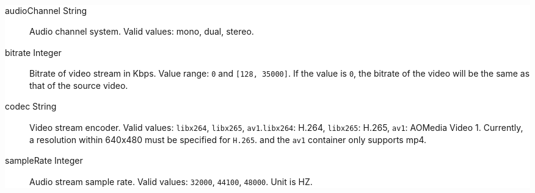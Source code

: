 <div>
<pulumi-choosable type="language" values="java">
<dl class="resources-properties"><dt class="property-required"
            title="Required">
        <span id="audiochannel_java">
<a data-swiftype-name="resource-property" data-swiftype-type="text" href="#audiochannel_java" style="color: inherit; text-decoration: inherit;">audio<wbr>Channel</a>
</span>
        <span class="property-indicator"></span>
        <span class="property-type">String</span>
    </dt>
    <dd><p>Audio channel system. Valid values: mono, dual, stereo.</p>
</dd><dt class="property-required"
            title="Required">
        <span id="bitrate_java">
<a data-swiftype-name="resource-property" data-swiftype-type="text" href="#bitrate_java" style="color: inherit; text-decoration: inherit;">bitrate</a>
</span>
        <span class="property-indicator"></span>
        <span class="property-type">Integer</span>
    </dt>
    <dd><p>Bitrate of video stream in Kbps. Value range: <code>0</code> and <code>[128, 35000]</code>. If the value is <code>0</code>, the bitrate of the video will be the same as that of the source video.</p>
</dd><dt class="property-required"
            title="Required">
        <span id="codec_java">
<a data-swiftype-name="resource-property" data-swiftype-type="text" href="#codec_java" style="color: inherit; text-decoration: inherit;">codec</a>
</span>
        <span class="property-indicator"></span>
        <span class="property-type">String</span>
    </dt>
    <dd><p>Video stream encoder. Valid values: <code>libx264</code>, <code>libx265</code>, <code>av1</code>.<code>libx264</code>: H.264, <code>libx265</code>: H.265, <code>av1</code>: AOMedia Video 1. Currently, a resolution within 640x480 must be specified for <code>H.265</code>. and the <code>av1</code> container only supports mp4.</p>
</dd><dt class="property-required"
            title="Required">
        <span id="samplerate_java">
<a data-swiftype-name="resource-property" data-swiftype-type="text" href="#samplerate_java" style="color: inherit; text-decoration: inherit;">sample<wbr>Rate</a>
</span>
        <span class="property-indicator"></span>
        <span class="property-type">Integer</span>
    </dt>
    <dd><p>Audio stream sample rate. Valid values: <code>32000</code>, <code>44100</code>, <code>48000</code>. Unit is HZ.</p>
</dd></dl>
</pulumi-choosable>
</div>
